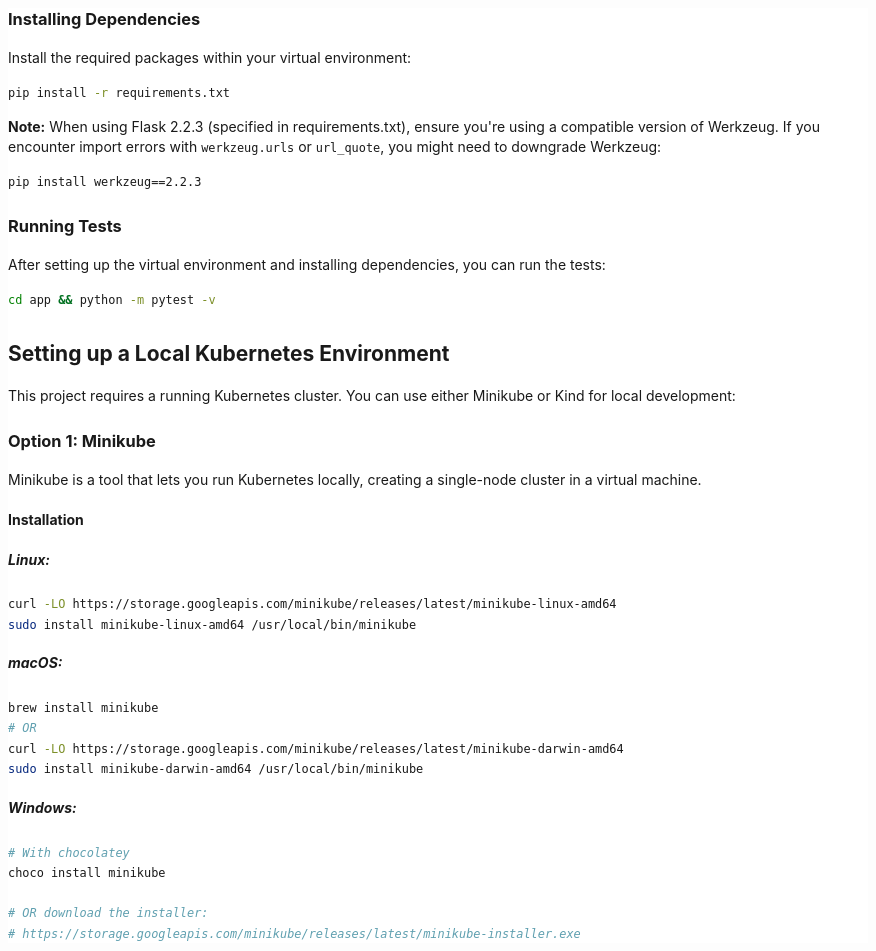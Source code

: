### Installing Dependencies

Install the required packages within your virtual environment:

```bash
pip install -r requirements.txt
```

**Note:** When using Flask 2.2.3 (specified in requirements.txt), ensure you're using a compatible version of Werkzeug. If you encounter import errors with `werkzeug.urls` or `url_quote`, you might need to downgrade Werkzeug:

```bash
pip install werkzeug==2.2.3
```

### Running Tests

After setting up the virtual environment and installing dependencies, you can run the tests:

```bash
cd app && python -m pytest -v
```

## Setting up a Local Kubernetes Environment

This project requires a running Kubernetes cluster. You can use either Minikube or Kind for local development:

### Option 1: Minikube

Minikube is a tool that lets you run Kubernetes locally, creating a single-node cluster in a virtual machine.

#### Installation

##### Linux:
```bash
curl -LO https://storage.googleapis.com/minikube/releases/latest/minikube-linux-amd64
sudo install minikube-linux-amd64 /usr/local/bin/minikube
```

##### macOS:
```bash
brew install minikube
# OR
curl -LO https://storage.googleapis.com/minikube/releases/latest/minikube-darwin-amd64
sudo install minikube-darwin-amd64 /usr/local/bin/minikube
```

##### Windows:
```bash
# With chocolatey
choco install minikube

# OR download the installer:
# https://storage.googleapis.com/minikube/releases/latest/minikube-installer.exe
```
